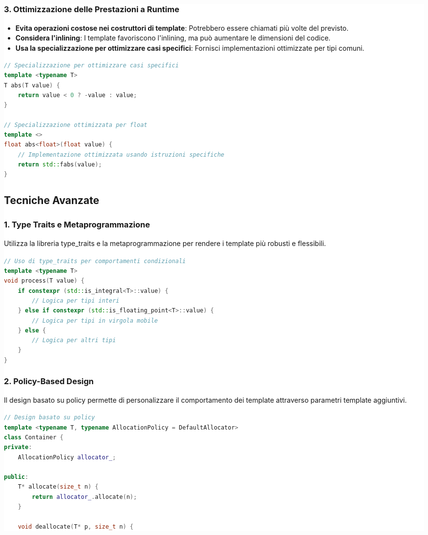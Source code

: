 ```cpp
```

### 3. Ottimizzazione delle Prestazioni a Runtime

- **Evita operazioni costose nei costruttori di template**: Potrebbero essere chiamati più volte del previsto.
- **Considera l'inlining**: I template favoriscono l'inlining, ma può aumentare le dimensioni del codice.
- **Usa la specializzazione per ottimizzare casi specifici**: Fornisci implementazioni ottimizzate per tipi comuni.

```cpp
// Specializzazione per ottimizzare casi specifici
template <typename T>
T abs(T value) {
    return value < 0 ? -value : value;
}

// Specializzazione ottimizzata per float
template <>
float abs<float>(float value) {
    // Implementazione ottimizzata usando istruzioni specifiche
    return std::fabs(value);
}
```

## Tecniche Avanzate

### 1. Type Traits e Metaprogrammazione

Utilizza la libreria type_traits e la metaprogrammazione per rendere i template più robusti e flessibili.

```cpp
// Uso di type_traits per comportamenti condizionali
template <typename T>
void process(T value) {
    if constexpr (std::is_integral<T>::value) {
        // Logica per tipi interi
    } else if constexpr (std::is_floating_point<T>::value) {
        // Logica per tipi in virgola mobile
    } else {
        // Logica per altri tipi
    }
}
```

### 2. Policy-Based Design

Il design basato su policy permette di personalizzare il comportamento dei template attraverso parametri template aggiuntivi.

```cpp
// Design basato su policy
template <typename T, typename AllocationPolicy = DefaultAllocator>
class Container {
private:
    AllocationPolicy allocator_;
    
public:
    T* allocate(size_t n) {
        return allocator_.allocate(n);
    }
    
    void deallocate(T* p, size_t n) {
```